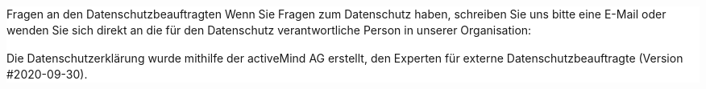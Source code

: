 Fragen an den Datenschutzbeauftragten
Wenn Sie Fragen zum Datenschutz haben, schreiben Sie uns bitte eine E-Mail oder wenden Sie sich direkt an die für den Datenschutz verantwortliche Person in unserer Organisation:

Die Datenschutzerklärung wurde mithilfe der activeMind AG erstellt, den Experten für externe Datenschutzbeauftragte (Version #2020-09-30).